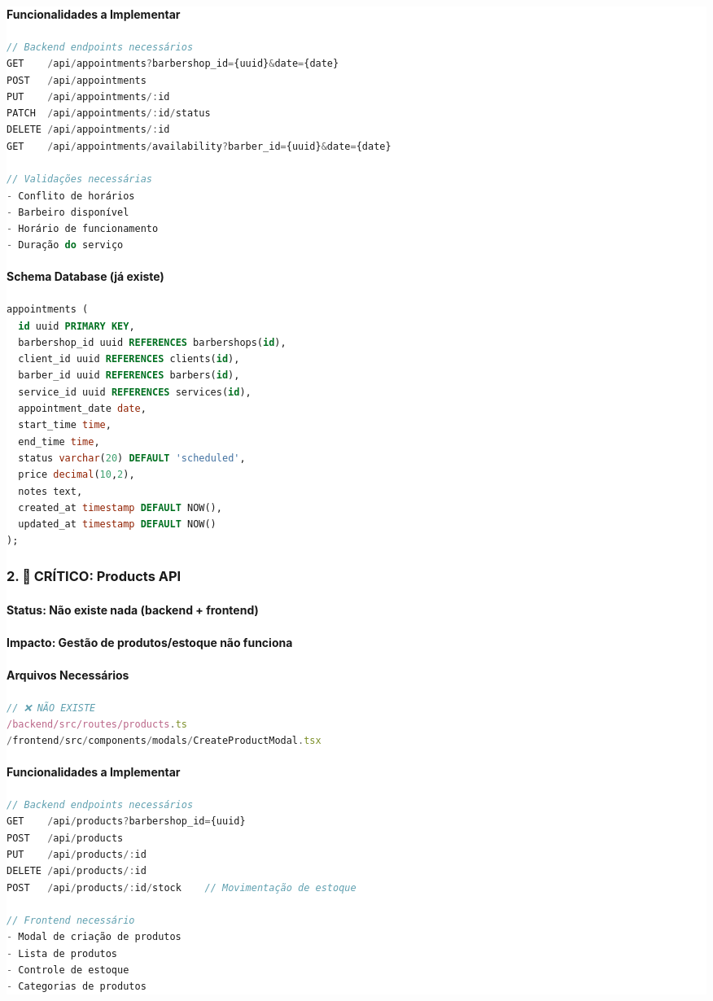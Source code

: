 #### **Funcionalidades a Implementar**
```typescript
// Backend endpoints necessários
GET    /api/appointments?barbershop_id={uuid}&date={date}
POST   /api/appointments
PUT    /api/appointments/:id
PATCH  /api/appointments/:id/status
DELETE /api/appointments/:id
GET    /api/appointments/availability?barber_id={uuid}&date={date}

// Validações necessárias
- Conflito de horários
- Barbeiro disponível
- Horário de funcionamento
- Duração do serviço
```

#### **Schema Database (já existe)**
```sql
appointments (
  id uuid PRIMARY KEY,
  barbershop_id uuid REFERENCES barbershops(id),
  client_id uuid REFERENCES clients(id),
  barber_id uuid REFERENCES barbers(id),
  service_id uuid REFERENCES services(id),
  appointment_date date,
  start_time time,
  end_time time,
  status varchar(20) DEFAULT 'scheduled',
  price decimal(10,2),
  notes text,
  created_at timestamp DEFAULT NOW(),
  updated_at timestamp DEFAULT NOW()
);
```

### **2. 🔴 CRÍTICO: Products API**

#### **Status**: Não existe nada (backend + frontend)
#### **Impacto**: Gestão de produtos/estoque não funciona

#### **Arquivos Necessários**
```typescript
// ❌ NÃO EXISTE
/backend/src/routes/products.ts
/frontend/src/components/modals/CreateProductModal.tsx
```

#### **Funcionalidades a Implementar**
```typescript
// Backend endpoints necessários
GET    /api/products?barbershop_id={uuid}
POST   /api/products
PUT    /api/products/:id
DELETE /api/products/:id
POST   /api/products/:id/stock    // Movimentação de estoque

// Frontend necessário
- Modal de criação de produtos
- Lista de produtos
- Controle de estoque
- Categorias de produtos
```
